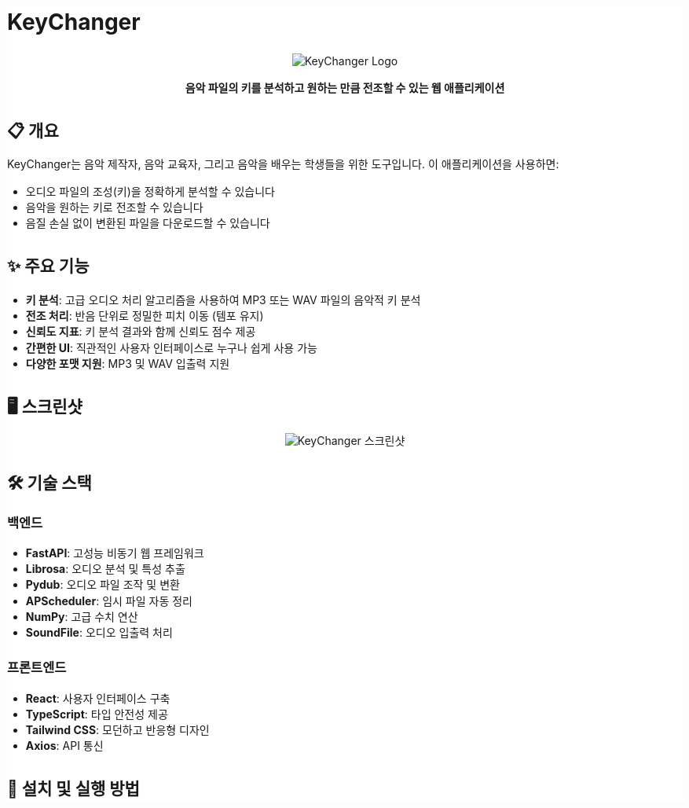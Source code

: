 # KeyChanger

<div align="center">

![KeyChanger Logo](https://via.placeholder.com/150)

**음악 파일의 키를 분석하고 원하는 만큼 전조할 수 있는 웹 애플리케이션**

</div>

## 📋 개요

KeyChanger는 음악 제작자, 음악 교육자, 그리고 음악을 배우는 학생들을 위한 도구입니다. 이 애플리케이션을 사용하면:

- 오디오 파일의 조성(키)을 정확하게 분석할 수 있습니다
- 음악을 원하는 키로 전조할 수 있습니다
- 음질 손실 없이 변환된 파일을 다운로드할 수 있습니다

## ✨ 주요 기능

- **키 분석**: 고급 오디오 처리 알고리즘을 사용하여 MP3 또는 WAV 파일의 음악적 키 분석
- **전조 처리**: 반음 단위로 정밀한 피치 이동 (템포 유지)
- **신뢰도 지표**: 키 분석 결과와 함께 신뢰도 점수 제공
- **간편한 UI**: 직관적인 사용자 인터페이스로 누구나 쉽게 사용 가능
- **다양한 포맷 지원**: MP3 및 WAV 입출력 지원

## 🖥️ 스크린샷

<div align="center">
<img src="https://via.placeholder.com/800x450" alt="KeyChanger 스크린샷" width="80%"/>
</div>

## 🛠️ 기술 스택

### 백엔드
- **FastAPI**: 고성능 비동기 웹 프레임워크
- **Librosa**: 오디오 분석 및 특성 추출
- **Pydub**: 오디오 파일 조작 및 변환
- **APScheduler**: 임시 파일 자동 정리
- **NumPy**: 고급 수치 연산
- **SoundFile**: 오디오 입출력 처리

### 프론트엔드
- **React**: 사용자 인터페이스 구축
- **TypeScript**: 타입 안전성 제공
- **Tailwind CSS**: 모던하고 반응형 디자인
- **Axios**: API 통신

## 🚀 설치 및 실행 방법
